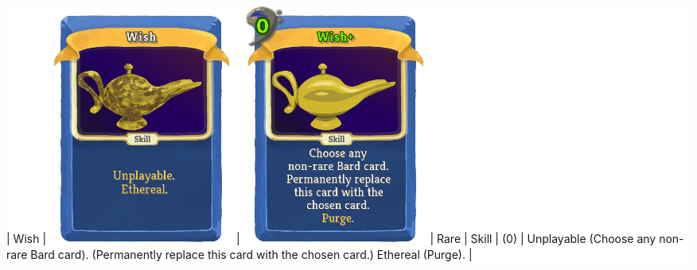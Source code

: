 | Wish | ![](small-card-images/Wish.png) | ![](small-card-images/WishPlus.png) | Rare | Skill | (0) | Unplayable (Choose any non-rare Bard card). (Permanently replace this card with the chosen card.) Ethereal (Purge). |
